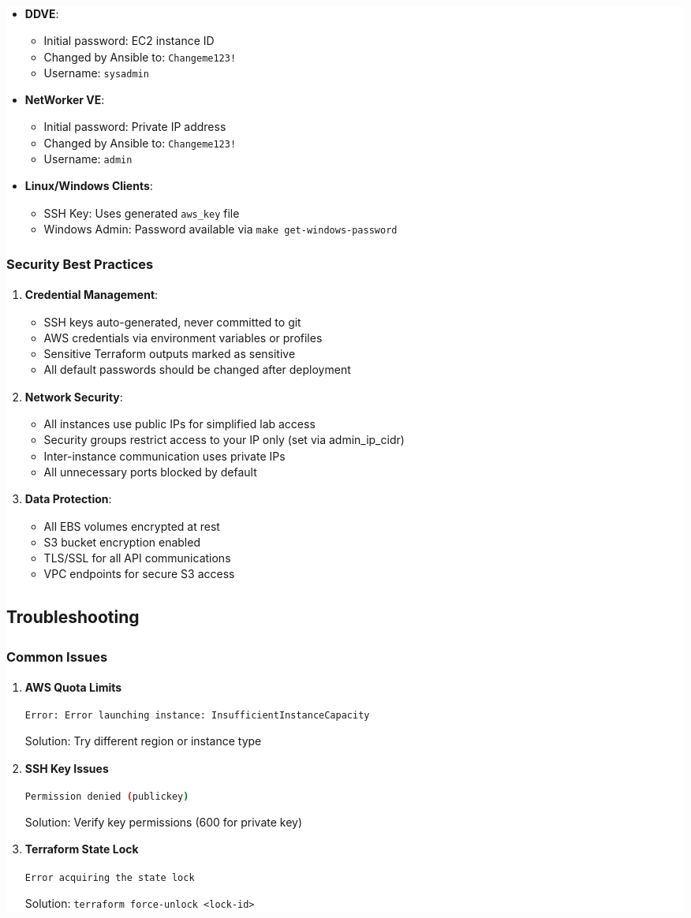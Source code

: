 - **DDVE**:
  - Initial password: EC2 instance ID
  - Changed by Ansible to: `Changeme123!`
  - Username: `sysadmin`
  
- **NetWorker VE**:
  - Initial password: Private IP address
  - Changed by Ansible to: `Changeme123!`
  - Username: `admin`

- **Linux/Windows Clients**:
  - SSH Key: Uses generated `aws_key` file
  - Windows Admin: Password available via `make get-windows-password`

### Security Best Practices

1. **Credential Management**:
   - SSH keys auto-generated, never committed to git
   - AWS credentials via environment variables or profiles
   - Sensitive Terraform outputs marked as sensitive
   - All default passwords should be changed after deployment

2. **Network Security**:
   - All instances use public IPs for simplified lab access
   - Security groups restrict access to your IP only (set via admin_ip_cidr)
   - Inter-instance communication uses private IPs
   - All unnecessary ports blocked by default

3. **Data Protection**:
   - All EBS volumes encrypted at rest
   - S3 bucket encryption enabled
   - TLS/SSL for all API communications
   - VPC endpoints for secure S3 access

## Troubleshooting

### Common Issues

1. **AWS Quota Limits**
   ```bash
   Error: Error launching instance: InsufficientInstanceCapacity
   ```
   Solution: Try different region or instance type

2. **SSH Key Issues**
   ```bash
   Permission denied (publickey)
   ```
   Solution: Verify key permissions (600 for private key)

3. **Terraform State Lock**
   ```bash
   Error acquiring the state lock
   ```
   Solution: `terraform force-unlock <lock-id>`
